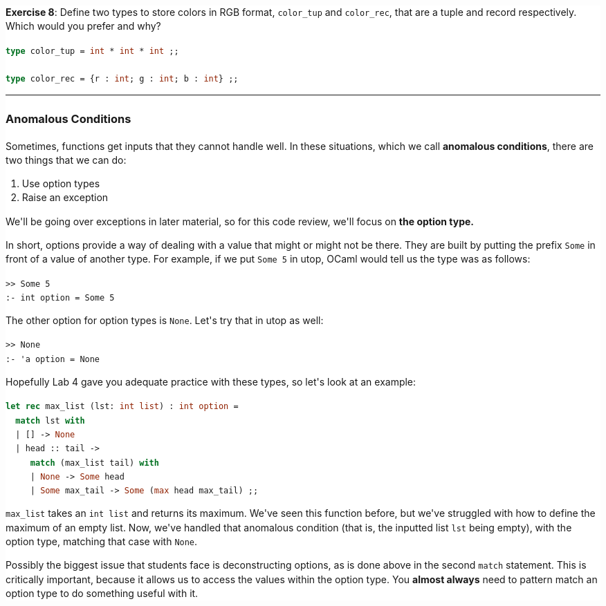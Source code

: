 **Exercise 8**: Define two types to store colors in RGB format, `color_tup` and `color_rec`, that are a tuple and record respectively. Which would you prefer and why?

```ocaml
type color_tup = int * int * int ;;

type color_rec = {r : int; g : int; b : int} ;;
```

---
### Anomalous Conditions

Sometimes, functions get inputs that they cannot handle well. In these situations, which we call **anomalous conditions**, there are two things that we can do:

1. Use option types
2. Raise an exception

We'll be going over exceptions in later material, so for this code review, we'll focus on **the option type.**

In short, options provide a way of dealing with a value that might or might not be there. They are built by putting the prefix `Some` in front of a value of another type. For example, if we put `Some 5` in utop, OCaml would tell us the type was as follows:

```shell
>> Some 5
:- int option = Some 5
```

The other option for option types is `None`. Let's try that in utop as well:

```shell
>> None
:- 'a option = None
```

Hopefully Lab 4 gave you adequate practice with these types, so let's look at an example:

```ocaml
let rec max_list (lst: int list) : int option =
  match lst with
  | [] -> None
  | head :: tail ->
     match (max_list tail) with
     | None -> Some head
     | Some max_tail -> Some (max head max_tail) ;;
```

`max_list` takes an `int list` and returns its maximum. We've seen this function before, but we've struggled with how to define the maximum of an empty list. Now, we've handled that anomalous condition (that is, the inputted list `lst` being empty), with the option type, matching that case with `None`.

Possibly the biggest issue that students face is deconstructing options, as is done above in the second `match` statement. This is critically important, because it allows us to access the values within the option type. You **almost always** need to pattern match an option type to do something useful with it.
